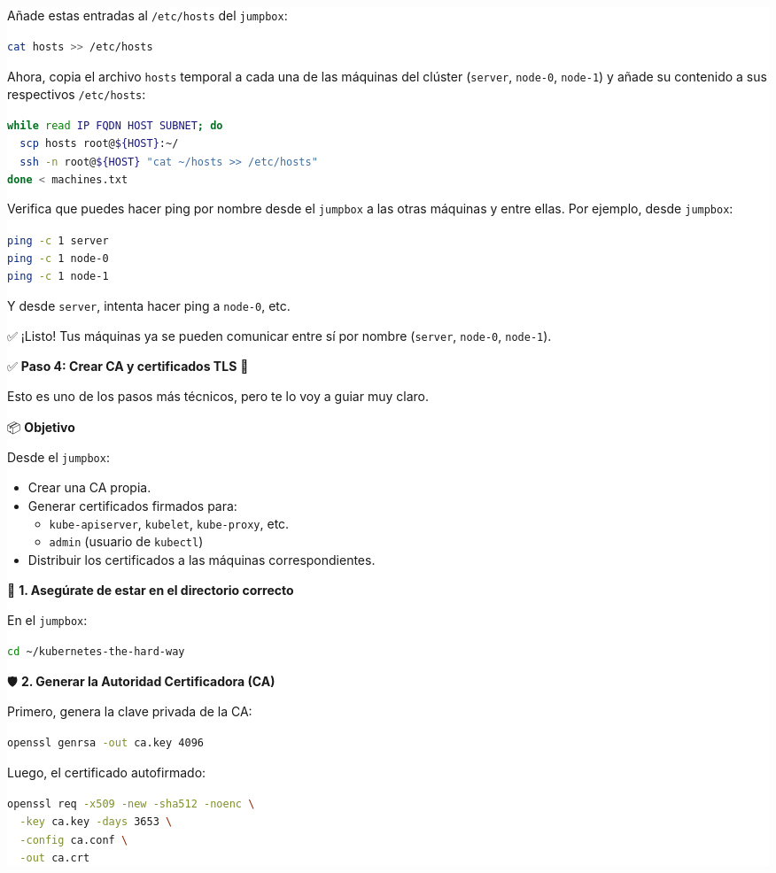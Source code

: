 Añade estas entradas al `/etc/hosts` del `jumpbox`:

```bash
cat hosts >> /etc/hosts
```

Ahora, copia el archivo `hosts` temporal a cada una de las máquinas del clúster (`server`, `node-0`, `node-1`) y añade su contenido a sus respectivos `/etc/hosts`:

```bash
while read IP FQDN HOST SUBNET; do
  scp hosts root@${HOST}:~/
  ssh -n root@${HOST} "cat ~/hosts >> /etc/hosts"
done < machines.txt
```

Verifica que puedes hacer ping por nombre desde el `jumpbox` a las otras máquinas y entre ellas. Por ejemplo, desde `jumpbox`:

```bash
ping -c 1 server
ping -c 1 node-0
ping -c 1 node-1
```

Y desde `server`, intenta hacer ping a `node-0`, etc.

✅ ¡Listo! Tus máquinas ya se pueden comunicar entre sí por nombre (`server`, `node-0`, `node-1`).

✅ **Paso 4: Crear CA y certificados TLS** 🔐

Esto es uno de los pasos más técnicos, pero te lo voy a guiar muy claro.

📦 **Objetivo**

Desde el `jumpbox`:

*   Crear una CA propia.
*   Generar certificados firmados para:
    *   `kube-apiserver`, `kubelet`, `kube-proxy`, etc.
    *   `admin` (usuario de `kubectl`)
*   Distribuir los certificados a las máquinas correspondientes.

🧰 **1. Asegúrate de estar en el directorio correcto**

En el `jumpbox`:

```bash
cd ~/kubernetes-the-hard-way
```

🛡️ **2. Generar la Autoridad Certificadora (CA)**

Primero, genera la clave privada de la CA:

```bash
openssl genrsa -out ca.key 4096
```

Luego, el certificado autofirmado:

```bash
openssl req -x509 -new -sha512 -noenc \
  -key ca.key -days 3653 \
  -config ca.conf \
  -out ca.crt
```
